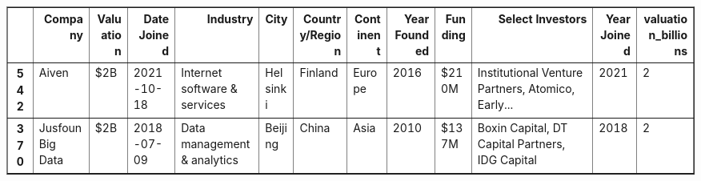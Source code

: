 


<div>
<style scoped>
    .dataframe tbody tr th:only-of-type {
        vertical-align: middle;
    }

    .dataframe tbody tr th {
        vertical-align: top;
    }

    .dataframe thead th {
        text-align: right;
    }
</style>
<table border="1" class="dataframe">
  <thead>
    <tr style="text-align: right;">
      <th></th>
      <th>Company</th>
      <th>Valuation</th>
      <th>Date Joined</th>
      <th>Industry</th>
      <th>City</th>
      <th>Country/Region</th>
      <th>Continent</th>
      <th>Year Founded</th>
      <th>Funding</th>
      <th>Select Investors</th>
      <th>Year Joined</th>
      <th>valuation_billions</th>
    </tr>
  </thead>
  <tbody>
    <tr>
      <th>542</th>
      <td>Aiven</td>
      <td>$2B</td>
      <td>2021-10-18</td>
      <td>Internet software &amp; services</td>
      <td>Helsinki</td>
      <td>Finland</td>
      <td>Europe</td>
      <td>2016</td>
      <td>$210M</td>
      <td>Institutional Venture Partners, Atomico, Early...</td>
      <td>2021</td>
      <td>2</td>
    </tr>
    <tr>
      <th>370</th>
      <td>Jusfoun Big Data</td>
      <td>$2B</td>
      <td>2018-07-09</td>
      <td>Data management &amp; analytics</td>
      <td>Beijing</td>
      <td>China</td>
      <td>Asia</td>
      <td>2010</td>
      <td>$137M</td>
      <td>Boxin Capital, DT Capital Partners, IDG Capital</td>
      <td>2018</td>
      <td>2</td>
    </tr>